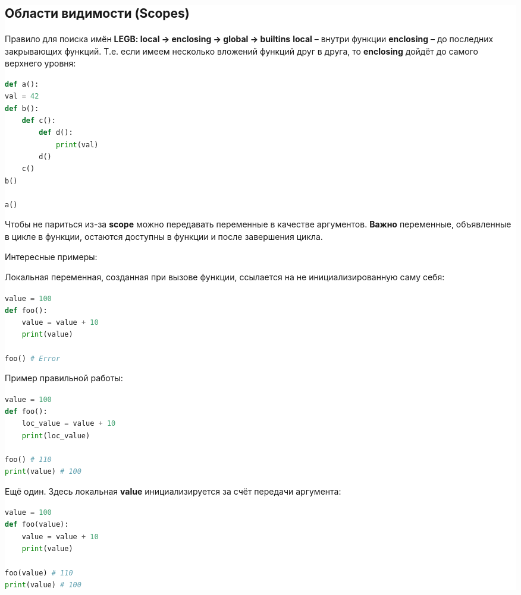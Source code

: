 
##  Области видимости (Scopes)
Правило для поиска имён **LEGB: local -> enclosing -> global -> builtins**
**local** – внутри функции
**enclosing** – до последних закрывающих функций. Т.е. если имеем несколько вложений функций друг в друга, то **enclosing** дойдёт до самого верхнего уровня:

```python
def a():
val = 42
def b():
    def c():
        def d():
            print(val)
        d()
    c()
b()

a()
```

Чтобы не париться из-за **scope** можно передавать переменные в качестве аргументов.
**Важно** переменные, объявленные в цикле в функции, остаются доступны в функции и после завершения цикла.

Интересные примеры:

Локальная переменная, созданная при вызове функции, ссылается на не инициализированную саму себя:

```python
value = 100
def foo():
    value = value + 10
    print(value)
    
foo() # Error
```

Пример правильной работы:

```python
value = 100
def foo():
    loc_value = value + 10
    print(loc_value)
    
foo() # 110
print(value) # 100
```

Ещё один. Здесь локальная **value** инициализируется за счёт передачи аргумента:

```python
value = 100
def foo(value):
    value = value + 10
    print(value)
    
foo(value) # 110
print(value) # 100
```
